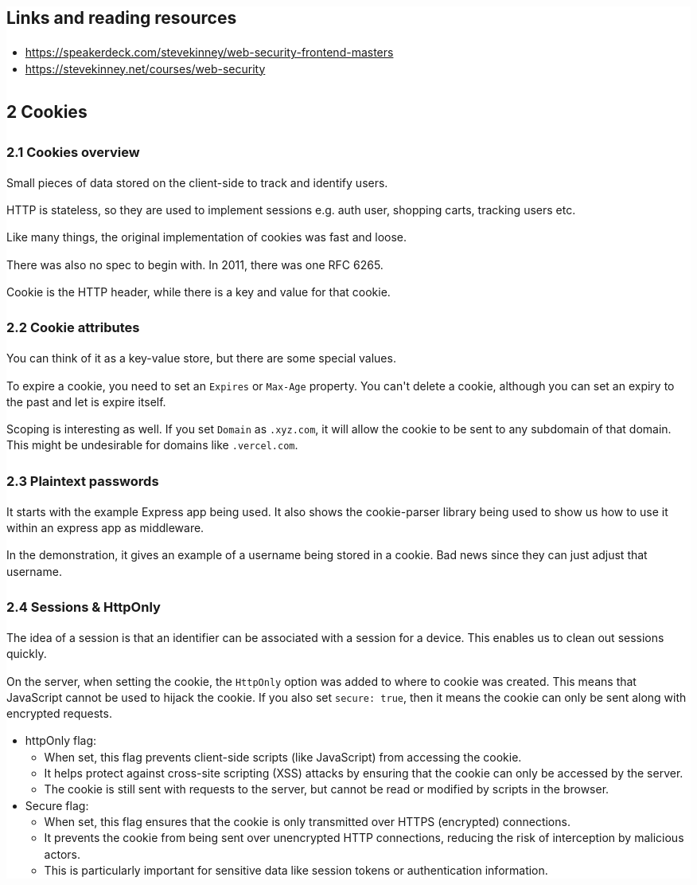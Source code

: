 
## Links and reading resources

- https://speakerdeck.com/stevekinney/web-security-frontend-masters
- https://stevekinney.net/courses/web-security

## 2 Cookies

### 2.1 Cookies overview

Small pieces of data stored on the client-side to track and identify users.

HTTP is stateless, so they are used to implement sessions e.g. auth user, shopping carts, tracking users etc.

Like many things, the original implementation of cookies was fast and loose.

There was also no spec to begin with. In 2011, there was one RFC 6265.

Cookie is the HTTP header, while there is a key and value for that cookie.

### 2.2 Cookie attributes

You can think of it as a key-value store, but there are some special values.

To expire a cookie, you need to set an `Expires` or `Max-Age` property. You can't delete a cookie, although you can set an expiry to the past and let is expire itself.

Scoping is interesting as well. If you set `Domain` as `.xyz.com`, it will allow the cookie to be sent to any subdomain of that domain. This might be undesirable for domains like `.vercel.com`.

### 2.3 Plaintext passwords

It starts with the example Express app being used. It also shows the cookie-parser library being used to show us how to use it within an express app as middleware.

In the demonstration, it gives an example of a username being stored in a cookie. Bad news since they can just adjust that username.

### 2.4 Sessions & HttpOnly

The idea of a session is that an identifier can be associated with a session for a device. This enables us to clean out sessions quickly.

On the server, when setting the cookie, the `HttpOnly` option was added to where to cookie was created. This means that JavaScript cannot be used to hijack the cookie. If you also set `secure: true`, then it means the cookie can only be sent along with encrypted requests.

- httpOnly flag:
    - When set, this flag prevents client-side scripts (like JavaScript) from accessing the cookie.
    - It helps protect against cross-site scripting (XSS) attacks by ensuring that the cookie can only be accessed by the server.
    - The cookie is still sent with requests to the server, but cannot be read or modified by scripts in the browser.
- Secure flag:
    - When set, this flag ensures that the cookie is only transmitted over HTTPS (encrypted) connections.
    - It prevents the cookie from being sent over unencrypted HTTP connections, reducing the risk of interception by malicious actors.
    - This is particularly important for sensitive data like session tokens or authentication information.
